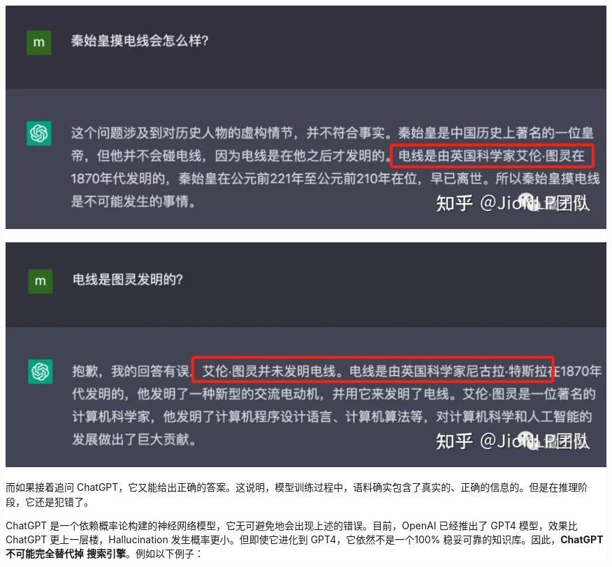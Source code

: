 ![](images/image-80.jpg)

![](images/image-81.jpg)

而如果接着追问 ChatGPT，它又能给出正确的答案。这说明，模型训练过程中，语料确实包含了真实的、正确的信息的。但是在推理阶段，它还是犯错了。

ChatGPT 是一个依赖概率论构建的神经网络模型，它无可避免地会出现上述的错误。目前，OpenAI 已经推出了 GPT4 模型，效果比 ChatGPT 更上一层楼，Hallucination 发生概率更小。但即使它进化到 GPT4，它依然不是一个100% 稳妥可靠的知识库。因此，**ChatGPT 不可能完全替代掉** **搜索引擎**。例如以下例子：
